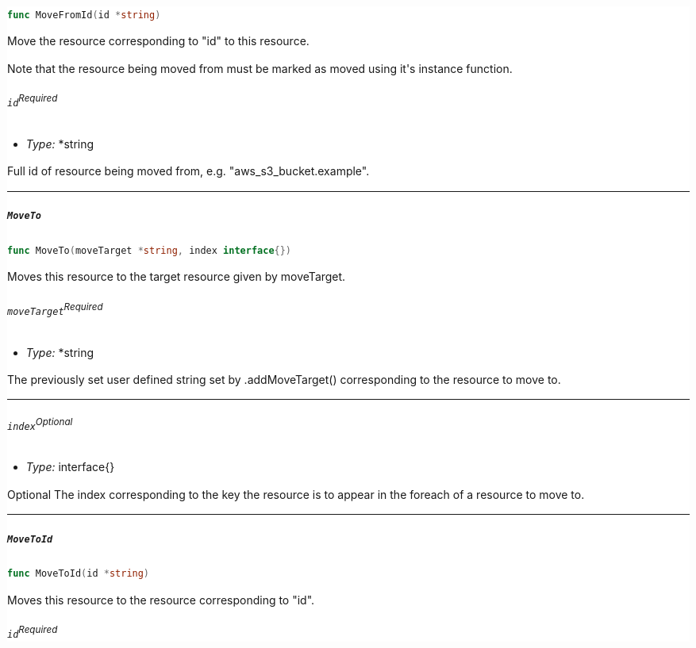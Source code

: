 ```go
func MoveFromId(id *string)
```

Move the resource corresponding to "id" to this resource.

Note that the resource being moved from must be marked as moved using it's instance function.

###### `id`<sup>Required</sup> <a name="id" id="@cdktf/provider-okta.groupOwner.GroupOwner.moveFromId.parameter.id"></a>

- *Type:* *string

Full id of resource being moved from, e.g. "aws_s3_bucket.example".

---

##### `MoveTo` <a name="MoveTo" id="@cdktf/provider-okta.groupOwner.GroupOwner.moveTo"></a>

```go
func MoveTo(moveTarget *string, index interface{})
```

Moves this resource to the target resource given by moveTarget.

###### `moveTarget`<sup>Required</sup> <a name="moveTarget" id="@cdktf/provider-okta.groupOwner.GroupOwner.moveTo.parameter.moveTarget"></a>

- *Type:* *string

The previously set user defined string set by .addMoveTarget() corresponding to the resource to move to.

---

###### `index`<sup>Optional</sup> <a name="index" id="@cdktf/provider-okta.groupOwner.GroupOwner.moveTo.parameter.index"></a>

- *Type:* interface{}

Optional The index corresponding to the key the resource is to appear in the foreach of a resource to move to.

---

##### `MoveToId` <a name="MoveToId" id="@cdktf/provider-okta.groupOwner.GroupOwner.moveToId"></a>

```go
func MoveToId(id *string)
```

Moves this resource to the resource corresponding to "id".

###### `id`<sup>Required</sup> <a name="id" id="@cdktf/provider-okta.groupOwner.GroupOwner.moveToId.parameter.id"></a>
